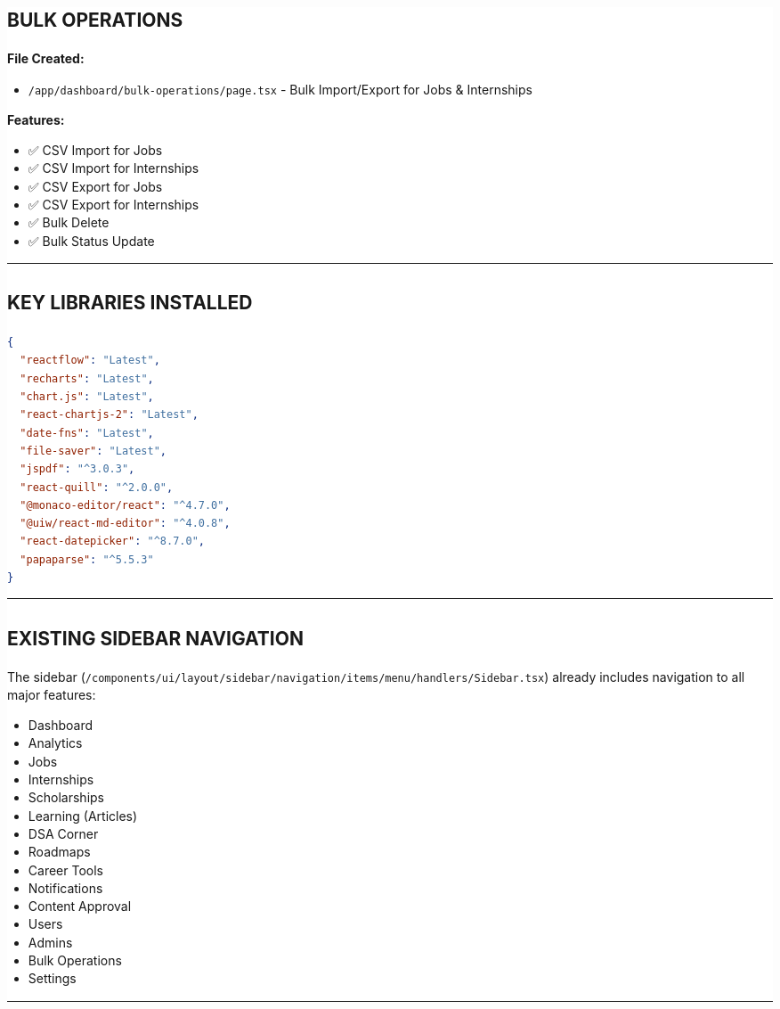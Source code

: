
## BULK OPERATIONS

**File Created:**
- `/app/dashboard/bulk-operations/page.tsx` - Bulk Import/Export for Jobs & Internships

**Features:**
- ✅ CSV Import for Jobs
- ✅ CSV Import for Internships
- ✅ CSV Export for Jobs
- ✅ CSV Export for Internships
- ✅ Bulk Delete
- ✅ Bulk Status Update

---

## KEY LIBRARIES INSTALLED

```json
{
  "reactflow": "Latest",
  "recharts": "Latest",
  "chart.js": "Latest",
  "react-chartjs-2": "Latest",
  "date-fns": "Latest",
  "file-saver": "Latest",
  "jspdf": "^3.0.3",
  "react-quill": "^2.0.0",
  "@monaco-editor/react": "^4.7.0",
  "@uiw/react-md-editor": "^4.0.8",
  "react-datepicker": "^8.7.0",
  "papaparse": "^5.5.3"
}
```

---

## EXISTING SIDEBAR NAVIGATION

The sidebar (`/components/ui/layout/sidebar/navigation/items/menu/handlers/Sidebar.tsx`) already includes navigation to all major features:

- Dashboard
- Analytics
- Jobs
- Internships
- Scholarships
- Learning (Articles)
- DSA Corner
- Roadmaps
- Career Tools
- Notifications
- Content Approval
- Users
- Admins
- Bulk Operations
- Settings

---